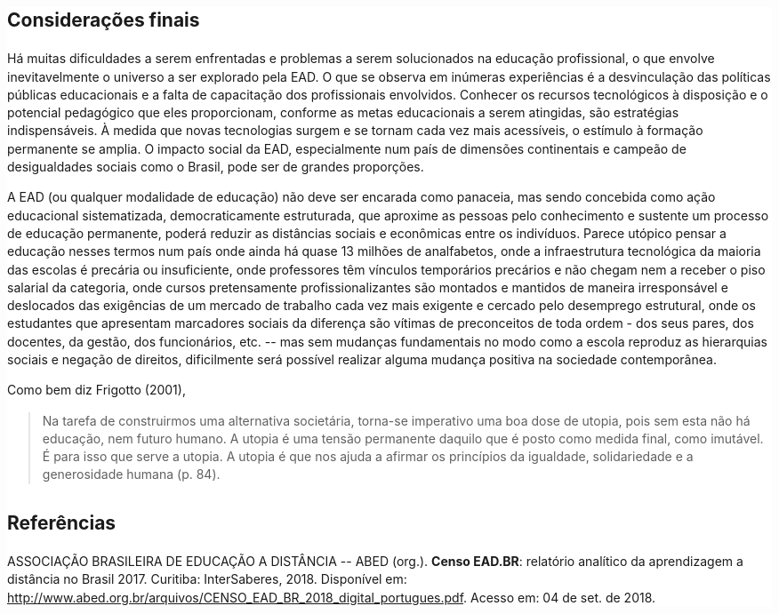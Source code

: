 ## Considerações finais 

Há muitas dificuldades a serem enfrentadas e problemas a serem
solucionados na educação profissional, o que envolve inevitavelmente o
universo a ser explorado pela EAD. O que se observa em inúmeras
experiências é a desvinculação das políticas públicas educacionais e a
falta de capacitação dos profissionais envolvidos. Conhecer os recursos
tecnológicos à disposição e o potencial pedagógico que eles
proporcionam, conforme as metas educacionais a serem atingidas, são
estratégias indispensáveis. À medida que novas tecnologias surgem e se
tornam cada vez mais acessíveis, o estímulo à formação permanente se
amplia. O impacto social da EAD, especialmente num país de dimensões
continentais e campeão de desigualdades sociais como o Brasil, pode ser
de grandes proporções.

A EAD (ou qualquer modalidade de educação) não deve ser encarada como
panaceia, mas sendo concebida como ação educacional sistematizada,
democraticamente estruturada, que aproxime as pessoas pelo conhecimento
e sustente um processo de educação permanente, poderá reduzir as
distâncias sociais e econômicas entre os indivíduos. Parece utópico
pensar a educação nesses termos num país onde ainda há quase 13 milhões
de analfabetos, onde a infraestrutura tecnológica da maioria das escolas
é precária ou insuficiente, onde professores têm vínculos temporários
precários e não chegam nem a receber o piso salarial da categoria, onde
cursos pretensamente profissionalizantes são montados e mantidos de
maneira irresponsável e deslocados das exigências de um mercado de
trabalho cada vez mais exigente e cercado pelo desemprego estrutural,
onde os estudantes que apresentam marcadores sociais da diferença são
vítimas de preconceitos de toda ordem - dos seus pares, dos docentes, da
gestão, dos funcionários, etc. -- mas sem mudanças fundamentais no modo
como a escola reproduz as hierarquias sociais e negação de direitos,
dificilmente será possível realizar alguma mudança positiva na sociedade
contemporânea.

Como bem diz Frigotto (2001),

> Na tarefa de construirmos uma alternativa societária, torna-se
imperativo uma boa dose de utopia, pois sem esta não há educação, nem
futuro humano. A utopia é uma tensão permanente daquilo que é posto como
medida final, como imutável. É para isso que serve a utopia. A utopia é
que nos ajuda a afirmar os princípios da igualdade, solidariedade e a
generosidade humana (p. 84).


## Referências

ASSOCIAÇÃO BRASILEIRA DE EDUCAÇÃO A DISTÂNCIA -- ABED (org.). **Censo EAD.BR**: relatório analítico da aprendizagem a distância no Brasil
2017. Curitiba: InterSaberes, 2018. Disponível em:
http://www.abed.org.br/arquivos/CENSO_EAD_BR_2018_digital_portugues.pdf.
Acesso em: 04 de set. de 2018.
